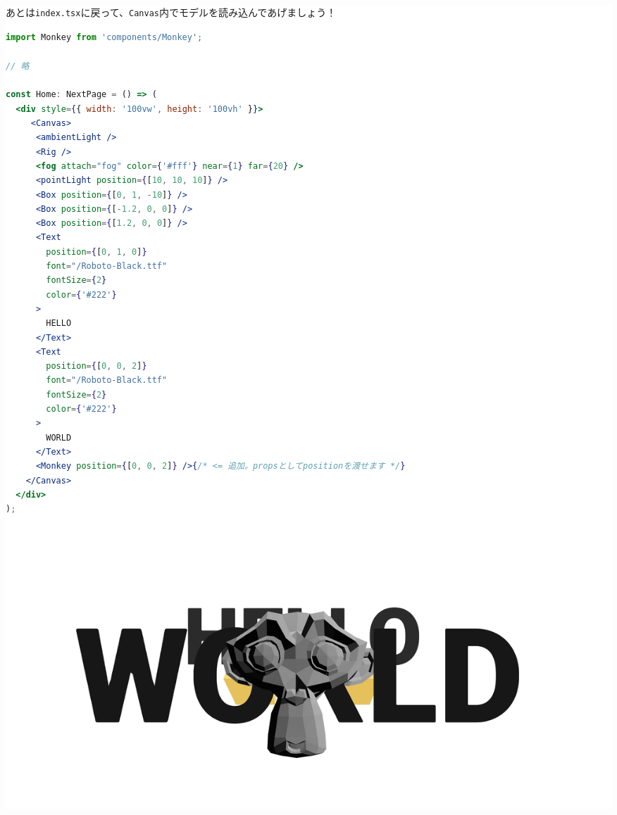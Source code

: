あとは`index.tsx`に戻って、`Canvas`内でモデルを読み込んであげましょう！

```jsx
import Monkey from 'components/Monkey';

// 略

const Home: NextPage = () => (
  <div style={{ width: '100vw', height: '100vh' }}>
     <Canvas>
      <ambientLight />
      <Rig />
      <fog attach="fog" color={'#fff'} near={1} far={20} />
      <pointLight position={[10, 10, 10]} />
      <Box position={[0, 1, -10]} />
      <Box position={[-1.2, 0, 0]} />
      <Box position={[1.2, 0, 0]} />
      <Text
        position={[0, 1, 0]}
        font="/Roboto-Black.ttf"
        fontSize={2}
        color={'#222'}
      >
        HELLO
      </Text>
      <Text
        position={[0, 0, 2]}
        font="/Roboto-Black.ttf"
        fontSize={2}
        color={'#222'}
      >
        WORLD
      </Text>
      <Monkey position={[0, 0, 2]} />{/* <= 追加。propsとしてpositionを渡せます */}
    </Canvas>
  </div>
);
```

![表示例9](./09.png)
